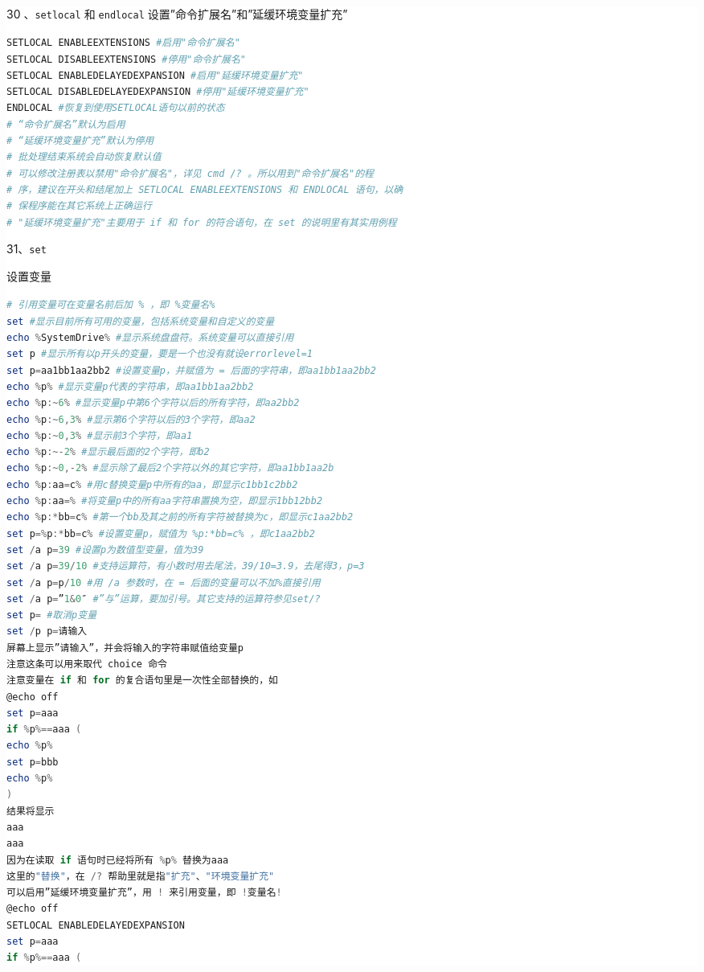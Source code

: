 

30 、`setlocal` 和 `endlocal`
设置”命令扩展名”和”延缓环境变量扩充”

```powershell
SETLOCAL ENABLEEXTENSIONS #启用"命令扩展名"
SETLOCAL DISABLEEXTENSIONS #停用"命令扩展名"
SETLOCAL ENABLEDELAYEDEXPANSION #启用"延缓环境变量扩充"
SETLOCAL DISABLEDELAYEDEXPANSION #停用"延缓环境变量扩充"
ENDLOCAL #恢复到使用SETLOCAL语句以前的状态
# “命令扩展名”默认为启用
# “延缓环境变量扩充”默认为停用
# 批处理结束系统会自动恢复默认值
# 可以修改注册表以禁用"命令扩展名"，详见 cmd /? 。所以用到"命令扩展名"的程
# 序，建议在开头和结尾加上 SETLOCAL ENABLEEXTENSIONS 和 ENDLOCAL 语句，以确
# 保程序能在其它系统上正确运行
# "延缓环境变量扩充"主要用于 if 和 for 的符合语句，在 set 的说明里有其实用例程
```



31、`set`

设置变量

```powershell
# 引用变量可在变量名前后加 % ，即 %变量名%
set #显示目前所有可用的变量，包括系统变量和自定义的变量
echo %SystemDrive% #显示系统盘盘符。系统变量可以直接引用
set p #显示所有以p开头的变量，要是一个也没有就设errorlevel=1
set p=aa1bb1aa2bb2 #设置变量p，并赋值为 = 后面的字符串，即aa1bb1aa2bb2
echo %p% #显示变量p代表的字符串，即aa1bb1aa2bb2
echo %p:~6% #显示变量p中第6个字符以后的所有字符，即aa2bb2
echo %p:~6,3% #显示第6个字符以后的3个字符，即aa2
echo %p:~0,3% #显示前3个字符，即aa1
echo %p:~-2% #显示最后面的2个字符，即b2
echo %p:~0,-2% #显示除了最后2个字符以外的其它字符，即aa1bb1aa2b
echo %p:aa=c% #用c替换变量p中所有的aa，即显示c1bb1c2bb2
echo %p:aa=% #将变量p中的所有aa字符串置换为空，即显示1bb12bb2
echo %p:*bb=c% #第一个bb及其之前的所有字符被替换为c，即显示c1aa2bb2
set p=%p:*bb=c% #设置变量p，赋值为 %p:*bb=c% ，即c1aa2bb2
set /a p=39 #设置p为数值型变量，值为39
set /a p=39/10 #支持运算符，有小数时用去尾法，39/10=3.9，去尾得3，p=3
set /a p=p/10 #用 /a 参数时，在 = 后面的变量可以不加%直接引用
set /a p=”1&0″ #”与”运算，要加引号。其它支持的运算符参见set/?
set p= #取消p变量
set /p p=请输入
屏幕上显示”请输入”，并会将输入的字符串赋值给变量p
注意这条可以用来取代 choice 命令
注意变量在 if 和 for 的复合语句里是一次性全部替换的，如
@echo off
set p=aaa
if %p%==aaa (
echo %p%
set p=bbb
echo %p%
)
结果将显示
aaa
aaa
因为在读取 if 语句时已经将所有 %p% 替换为aaa
这里的"替换"，在 /? 帮助里就是指"扩充"、"环境变量扩充"
可以启用”延缓环境变量扩充”，用 ! 来引用变量，即 !变量名!
@echo off
SETLOCAL ENABLEDELAYEDEXPANSION
set p=aaa
if %p%==aaa (
```
